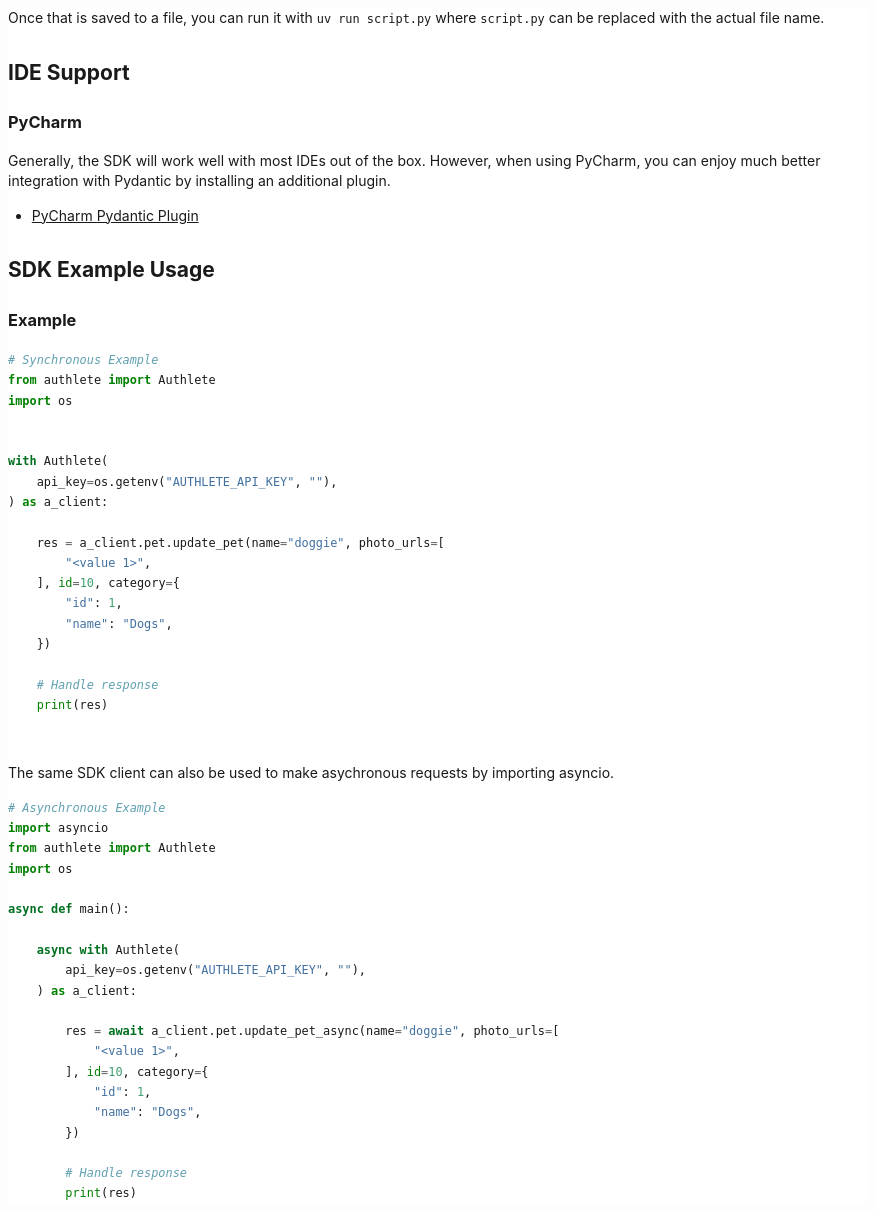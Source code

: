 Once that is saved to a file, you can run it with `uv run script.py` where
`script.py` can be replaced with the actual file name.



## IDE Support

### PyCharm

Generally, the SDK will work well with most IDEs out of the box. However, when using PyCharm, you can enjoy much better integration with Pydantic by installing an additional plugin.

- [PyCharm Pydantic Plugin](https://docs.pydantic.dev/latest/integrations/pycharm/)



## SDK Example Usage

### Example

```python
# Synchronous Example
from authlete import Authlete
import os


with Authlete(
    api_key=os.getenv("AUTHLETE_API_KEY", ""),
) as a_client:

    res = a_client.pet.update_pet(name="doggie", photo_urls=[
        "<value 1>",
    ], id=10, category={
        "id": 1,
        "name": "Dogs",
    })

    # Handle response
    print(res)
```

</br>

The same SDK client can also be used to make asychronous requests by importing asyncio.
```python
# Asynchronous Example
import asyncio
from authlete import Authlete
import os

async def main():

    async with Authlete(
        api_key=os.getenv("AUTHLETE_API_KEY", ""),
    ) as a_client:

        res = await a_client.pet.update_pet_async(name="doggie", photo_urls=[
            "<value 1>",
        ], id=10, category={
            "id": 1,
            "name": "Dogs",
        })

        # Handle response
        print(res)

```